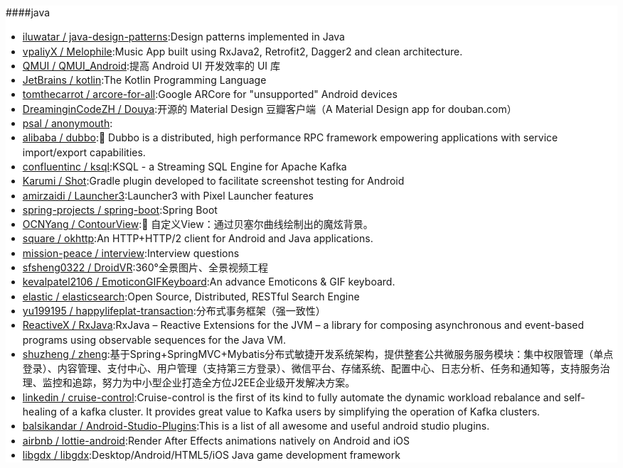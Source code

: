 ####java
* [iluwatar / java-design-patterns](https://github.com/iluwatar/java-design-patterns):Design patterns implemented in Java
* [vpaliyX / Melophile](https://github.com/vpaliyX/Melophile):Music App built using RxJava2, Retrofit2, Dagger2 and clean architecture.
* [QMUI / QMUI_Android](https://github.com/QMUI/QMUI_Android):提高 Android UI 开发效率的 UI 库
* [JetBrains / kotlin](https://github.com/JetBrains/kotlin):The Kotlin Programming Language
* [tomthecarrot / arcore-for-all](https://github.com/tomthecarrot/arcore-for-all):Google ARCore for "unsupported" Android devices
* [DreaminginCodeZH / Douya](https://github.com/DreaminginCodeZH/Douya):开源的 Material Design 豆瓣客户端（A Material Design app for douban.com）
* [psal / anonymouth](https://github.com/psal/anonymouth):
* [alibaba / dubbo](https://github.com/alibaba/dubbo):📢 Dubbo is a distributed, high performance RPC framework empowering applications with service import/export capabilities.
* [confluentinc / ksql](https://github.com/confluentinc/ksql):KSQL - a Streaming SQL Engine for Apache Kafka
* [Karumi / Shot](https://github.com/Karumi/Shot):Gradle plugin developed to facilitate screenshot testing for Android
* [amirzaidi / Launcher3](https://github.com/amirzaidi/Launcher3):Launcher3 with Pixel Launcher features
* [spring-projects / spring-boot](https://github.com/spring-projects/spring-boot):Spring Boot
* [OCNYang / ContourView](https://github.com/OCNYang/ContourView):🦄 自定义View：通过贝塞尔曲线绘制出的魔炫背景。
* [square / okhttp](https://github.com/square/okhttp):An HTTP+HTTP/2 client for Android and Java applications.
* [mission-peace / interview](https://github.com/mission-peace/interview):Interview questions
* [sfsheng0322 / DroidVR](https://github.com/sfsheng0322/DroidVR):360°全景图片、全景视频工程
* [kevalpatel2106 / EmoticonGIFKeyboard](https://github.com/kevalpatel2106/EmoticonGIFKeyboard):An advance Emoticons & GIF keyboard.
* [elastic / elasticsearch](https://github.com/elastic/elasticsearch):Open Source, Distributed, RESTful Search Engine
* [yu199195 / happylifeplat-transaction](https://github.com/yu199195/happylifeplat-transaction):分布式事务框架（强一致性）
* [ReactiveX / RxJava](https://github.com/ReactiveX/RxJava):RxJava – Reactive Extensions for the JVM – a library for composing asynchronous and event-based programs using observable sequences for the Java VM.
* [shuzheng / zheng](https://github.com/shuzheng/zheng):基于Spring+SpringMVC+Mybatis分布式敏捷开发系统架构，提供整套公共微服务服务模块：集中权限管理（单点登录）、内容管理、支付中心、用户管理（支持第三方登录）、微信平台、存储系统、配置中心、日志分析、任务和通知等，支持服务治理、监控和追踪，努力为中小型企业打造全方位J2EE企业级开发解决方案。
* [linkedin / cruise-control](https://github.com/linkedin/cruise-control):Cruise-control is the first of its kind to fully automate the dynamic workload rebalance and self-healing of a kafka cluster. It provides great value to Kafka users by simplifying the operation of Kafka clusters.
* [balsikandar / Android-Studio-Plugins](https://github.com/balsikandar/Android-Studio-Plugins):This is a list of all awesome and useful android studio plugins.
* [airbnb / lottie-android](https://github.com/airbnb/lottie-android):Render After Effects animations natively on Android and iOS
* [libgdx / libgdx](https://github.com/libgdx/libgdx):Desktop/Android/HTML5/iOS Java game development framework
